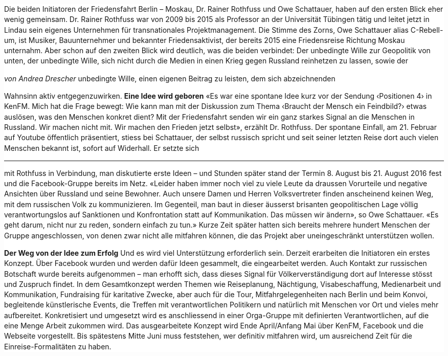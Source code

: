 Die beiden Initiatoren der Friedensfahrt Berlin – Moskau, Dr. Rainer Rothfuss
und Owe Schattauer, haben auf den ersten Blick eher wenig gemeinsam. Dr.
Rainer Rothfuss war von 2009 bis 2015 als Professor an der Universität Tübingen
tätig und leitet jetzt in Lindau sein eigenes Unternehmen für transnationales
Projektmanagement. Die Stimme des Zorns, Owe Schattauer alias C-Rebell-um,
ist Musiker, Bauunternehmer und bekannter Friedensaktivist, der bereits 2015
eine Friedensreise Richtung Moskau unternahm.
Aber schon auf den zweiten Blick wird deutlich, was die beiden verbindet: Der
unbedingte Wille zur Geopolitik von unten, der unbedingte Wille, sich nicht
durch die Medien in einen Krieg gegen Russland reinhetzen zu lassen, sowie der

_von Andrea Drescher_ unbedingte Wille, einen eigenen Beitrag zu leisten, dem sich abzeichnenden

Wahnsinn aktiv entgegenzuwirken.
**Eine Idee wird geboren**
«Es war eine spontane Idee kurz vor der Sendung ‹Positionen 4› in KenFM. Mich hat die Frage bewegt: Wie kann
man mit der Diskussion zum Thema ‹Braucht der Mensch ein Feindbild?› etwas auslösen, was den Menschen
konkret dient? Mit der Friedensfahrt senden wir ein ganz starkes Signal an die Menschen in Russland. Wir
machen nicht mit. Wir machen den Frieden jetzt selbst», erzählt Dr. Rothfuss.
Der spontane Einfall, am 21. Februar auf Youtube öffentlich präsentiert, stiess bei Schattauer, der selbst russisch
spricht und seit seiner letzten Reise dort auch vielen Menschen bekannt ist, sofort auf Widerhall. Er setzte sich


-----

mit Rothfuss in Verbindung, man diskutierte erste Ideen – und Stunden später stand der Termin 8. August bis
21. August 2016 fest und die Facebook-Gruppe bereits im Netz.
«Leider haben immer noch viel zu viele Leute da draussen Vorurteile und negative Ansichten über Russland
und seine Bewohner. Auch unsere Damen und Herren Volksvertreter finden anscheinend keinen Weg, mit dem
russischen Volk zu kommunizieren. Im Gegenteil, man baut in dieser äusserst brisanten geopolitischen Lage
völlig verantwortungslos auf Sanktionen und Konfrontation statt auf Kommunikation. Das müssen wir
ändern», so Owe Schattauer. «Es geht darum, nicht nur zu reden, sondern einfach zu tun.»
Kurze Zeit später hatten sich bereits mehrere hundert Menschen der Gruppe angeschlossen, von denen zwar
nicht alle mitfahren können, die das Projekt aber uneingeschränkt unterstützen wollen.

**Der Weg von der Idee zum Erfolg**
Und es wird viel Unterstützung erforderlich sein. Derzeit erarbeiten die Initiatoren ein erstes Konzept. Über
Facebook wurden und werden dafür Ideen gesammelt, die eingearbeitet werden. Auch Kontakt zur russischen
Botschaft wurde bereits aufgenommen – man erhofft sich, dass dieses Signal für Völkerverständigung dort auf
Interesse stösst und Zuspruch findet.
In dem Gesamtkonzept werden Themen wie Reiseplanung, Nächtigung, Visabeschaffung, Medienarbeit und
Kommunikation, Fundraising für karitative Zwecke, aber auch für die Tour, Mitfahrgelegenheiten nach Berlin
und beim Konvoi, begleitende künstlerische Events, die Treffen mit verantwortlichen Politikern und natürlich
mit Menschen vor Ort und vieles mehr aufbereitet. Konkretisiert und umgesetzt wird es anschliessend in einer
Orga-Gruppe mit definierten Verantwortlichen, auf die eine Menge Arbeit zukommen wird. Das ausgearbeitete
Konzept wird Ende April/Anfang Mai über KenFM, Facebook und die Webseite vorgestellt. Bis spätestens Mitte
Juni muss feststehen, wer definitiv mitfahren wird, um ausreichend Zeit für die Einreise-Formalitäten zu haben.